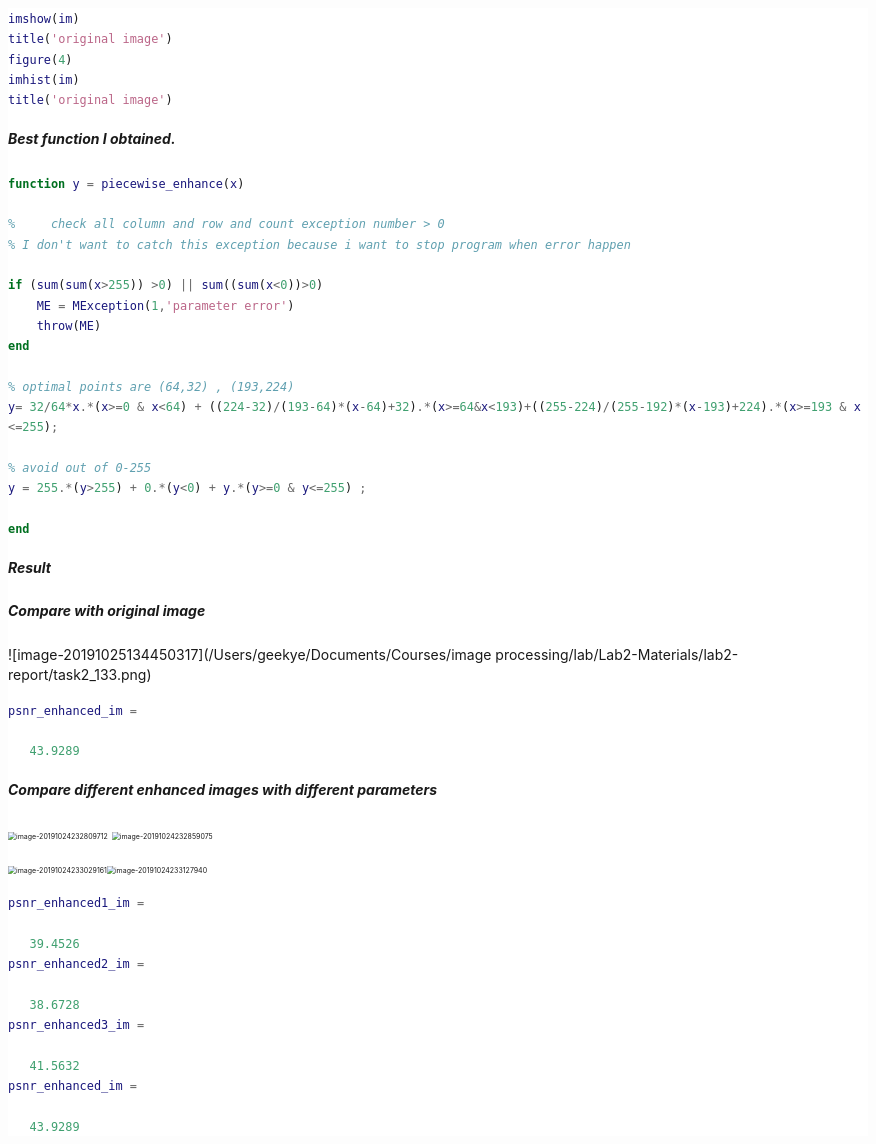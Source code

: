 ```matlab
imshow(im)
title('original image')
figure(4)
imhist(im)
title('original image')
```

##### Best function I obtained.

```matlab
function y = piecewise_enhance(x)

%     check all column and row and count exception number > 0
% I don't want to catch this exception because i want to stop program when error happen

if (sum(sum(x>255)) >0) || sum((sum(x<0))>0)
    ME = MException(1,'parameter error')
    throw(ME)
end

% optimal points are (64,32) , (193,224)
y= 32/64*x.*(x>=0 & x<64) + ((224-32)/(193-64)*(x-64)+32).*(x>=64&x<193)+((255-224)/(255-192)*(x-193)+224).*(x>=193 & x<=255);

% avoid out of 0-255
y = 255.*(y>255) + 0.*(y<0) + y.*(y>=0 & y<=255) ;

end

```

##### Result

##### Compare with original image

![image-20191025134450317](/Users/geekye/Documents/Courses/image processing/lab/Lab2-Materials/lab2-report/task2_133.png)

```matlab
psnr_enhanced_im =

   43.9289
```

#####  Compare different enhanced images with different parameters

<img src="/Users/geekye/Library/Application Support/typora-user-images/image-20191024232809712.png" alt="image-20191024232809712" style="zoom:50%;" /> <img src="/Users/geekye/Library/Application Support/typora-user-images/image-20191024232859075.png" alt="image-20191024232859075" style="zoom:50%;" />



<img src="/Users/geekye/Library/Application Support/typora-user-images/image-20191024233029161.png" alt="image-20191024233029161" style="zoom:50%;" /><img src="/Users/geekye/Library/Application Support/typora-user-images/image-20191024233127940.png" alt="image-20191024233127940" style="zoom:50%;" />



```matlab
psnr_enhanced1_im =

   39.4526
psnr_enhanced2_im =

   38.6728
psnr_enhanced3_im =

   41.5632
psnr_enhanced_im =

   43.9289
```